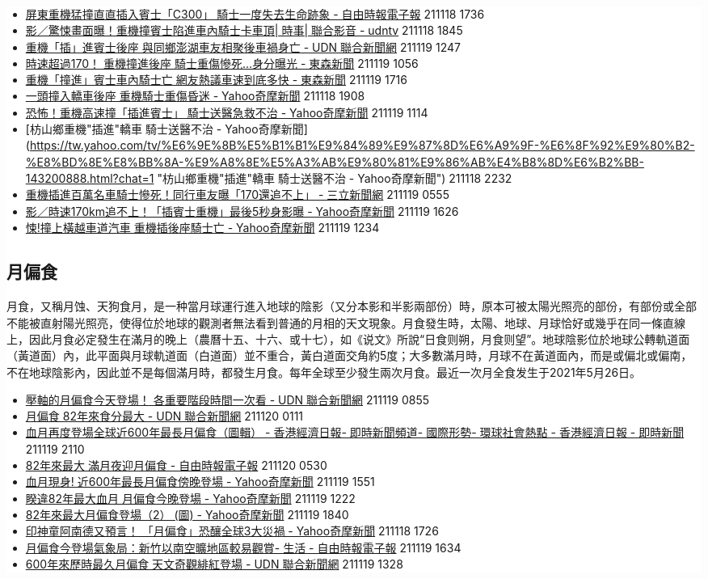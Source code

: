 - [屏東重機猛撞直直插入賓士「C300」 騎士一度失去生命跡象 - 自由時報電子報](https://m.ltn.com.tw/news/society/breakingnews/3741129 "屏東重機猛撞直直插入賓士「C300」 騎士一度失去生命跡象 - 自由時報電子報") 211118 1736
- [影／驚悚畫面曝！重機撞賓士陷進車內騎士卡車頂| 時事| 聯合影音 - udntv](https://video.udn.com/news/1221786 "影／驚悚畫面曝！重機撞賓士陷進車內騎士卡車頂| 時事| 聯合影音 - udntv") 211118 1845
- [重機「插」進賓士後座 與同鄉澎湖車友相聚後車禍身亡 - UDN 聯合新聞網](https://udn.com/news/story/7320/5902346?from=udn-ch1_breaknews-1-0-news "重機「插」進賓士後座 與同鄉澎湖車友相聚後車禍身亡 - UDN 聯合新聞網") 211119 1247
- [時速超過170！ 重機撞進後座 騎士重傷慘死...身分曝光 - 東森新聞](https://news.ebc.net.tw/news/society/288681 "時速超過170！ 重機撞進後座 騎士重傷慘死...身分曝光 - 東森新聞") 211119 1056
- [重機「撞進」賓士車內騎士亡 網友熱議車速到底多快 - 東森新聞](https://news.ebc.net.tw/news/society/288773 "重機「撞進」賓士車內騎士亡 網友熱議車速到底多快 - 東森新聞") 211119 1716
- [一頭撞入轎車後座 重機騎士重傷昏迷 - Yahoo奇摩新聞](https://tw.yahoo.com/tv/%E9%A0%AD%E6%92%9E%E5%85%A5%E8%BD%8E%E8%BB%8A%E5%BE%8C%E5%BA%A7-%E9%87%8D%E6%A9%9F%E9%A8%8E%E5%A3%AB%E9%87%8D%E5%82%B7%E6%98%8F%E8%BF%B7-101100450.html "一頭撞入轎車後座 重機騎士重傷昏迷 - Yahoo奇摩新聞") 211118 1908
- [恐怖！重機高速撞「插進賓士」 騎士送醫急救不治 - Yahoo奇摩新聞](https://tw.yahoo.com/tv/%E6%81%90%E6%80%96-%E9%87%8D%E6%A9%9F%E9%AB%98%E9%80%9F%E6%92%9E-%E6%8F%92%E9%80%B2%E8%B3%93%E5%A3%AB-%E9%A8%8E%E5%A3%AB%E9%80%81%E9%86%AB%E6%80%A5%E6%95%91%E4%B8%8D%E6%B2%BB-031433477.html "恐怖！重機高速撞「插進賓士」 騎士送醫急救不治 - Yahoo奇摩新聞") 211119 1114
- [枋山鄉重機"插進"轎車 騎士送醫不治 - Yahoo奇摩新聞](https://tw.yahoo.com/tv/%E6%9E%8B%E5%B1%B1%E9%84%89%E9%87%8D%E6%A9%9F-%E6%8F%92%E9%80%B2-%E8%BD%8E%E8%BB%8A-%E9%A8%8E%E5%A3%AB%E9%80%81%E9%86%AB%E4%B8%8D%E6%B2%BB-143200888.html?chat=1 "枋山鄉重機"插進"轎車 騎士送醫不治 - Yahoo奇摩新聞") 211118 2232
- [重機插進百萬名車騎士慘死！同行車友曝「170還追不上」 - 三立新聞網](https://www.setn.com/m/news.aspx?newsid=1028900 "重機插進百萬名車騎士慘死！同行車友曝「170還追不上」 - 三立新聞網") 211119 0555
- [影／時速170km追不上！「插賓士重機」最後5秒身影曝 - Yahoo奇摩新聞](https://tw.yahoo.com/tv/%E5%BD%B1-%E6%99%82%E9%80%9F170km%E8%BF%BD%E4%B8%8D%E4%B8%8A-%E6%8F%92%E8%B3%93%E5%A3%AB%E9%87%8D%E6%A9%9F-%E6%9C%80%E5%BE%8C5%E7%A7%92%E8%BA%AB%E5%BD%B1%E6%9B%9D-082628810.html "影／時速170km追不上！「插賓士重機」最後5秒身影曝 - Yahoo奇摩新聞") 211119 1626
- [悚!撞上橫越車道汽車 重機插後座騎士亡 - Yahoo奇摩新聞](https://tw.yahoo.com/tv/%E6%82%9A-%E6%92%9E%E4%B8%8A%E6%A9%AB%E8%B6%8A%E8%BB%8A%E9%81%93%E6%B1%BD%E8%BB%8A-%E9%87%8D%E6%A9%9F%E6%8F%92%E5%BE%8C%E5%BA%A7%E9%A8%8E%E5%A3%AB%E4%BA%A1-043450148.html "悚!撞上橫越車道汽車 重機插後座騎士亡 - Yahoo奇摩新聞") 211119 1234

## 月偏食

月食，又稱月蚀、天狗食月，是一种當月球運行進入地球的陰影（又分本影和半影兩部份）時，原本可被太陽光照亮的部份，有部份或全部不能被直射陽光照亮，使得位於地球的觀測者無法看到普通的月相的天文現象。月食發生時，太陽、地球、月球恰好或幾乎在同一條直線上，因此月食必定發生在滿月的晚上（農曆十五、十六、或十七），如《说文》所說“日食则朔，月食则望”。地球陰影位於地球公轉軌道面（黃道面）內，此平面與月球軌道面（白道面）並不重合，黃白道面交角約5度；大多數滿月時，月球不在黃道面內，而是或偏北或偏南，不在地球陰影內，因此並不是每個滿月時，都發生月食。每年全球至少發生兩次月食。最近一次月全食发生于2021年5月26日。
- [壓軸的月偏食今天登場！ 各重要階段時間一次看 - UDN 聯合新聞網](https://udn.com/news/story/7266/5901782 "壓軸的月偏食今天登場！ 各重要階段時間一次看 - UDN 聯合新聞網") 211119 0855
- [月偏食 82年來食分最大 - UDN 聯合新聞網](https://udn.com/news/story/7266/5903960?from=udn_ch2_menu_v2_main_cate "月偏食 82年來食分最大 - UDN 聯合新聞網") 211120 0111
- [血月再度登場全球近600年最長月偏食（圖輯） - 香港經濟日報- 即時新聞頻道- 國際形勢- 環球社會熱點 - 香港經濟日報 - 即時新聞](https://inews.hket.com/article/3112053/%E8%A1%80%E6%9C%88%E5%86%8D%E5%BA%A6%E7%99%BB%E5%A0%B4%20%E5%85%A8%E7%90%83%E8%BF%91600%E5%B9%B4%E6%9C%80%E9%95%B7%E6%9C%88%E5%81%8F%E9%A3%9F%EF%BC%88%E5%9C%96%E8%BC%AF%EF%BC%89?mtc=20023 "血月再度登場全球近600年最長月偏食（圖輯） - 香港經濟日報- 即時新聞頻道- 國際形勢- 環球社會熱點 - 香港經濟日報 - 即時新聞") 211119 2110
- [82年來最大 滿月夜迎月偏食 - 自由時報電子報](https://news.ltn.com.tw/news/life/paper/1485506 "82年來最大 滿月夜迎月偏食 - 自由時報電子報") 211120 0530
- [血月現身! 近600年最長月偏食傍晚登場 - Yahoo奇摩新聞](https://tw.news.yahoo.com/%E8%A1%80%E6%9C%88%E7%8F%BE%E8%BA%AB-%E8%BF%91600%E5%B9%B4%E6%9C%80%E9%95%B7%E6%9C%88%E5%81%8F%E9%A3%9F%E5%82%8D%E6%99%9A%E7%99%BB%E5%A0%B4-075101536.html "血月現身! 近600年最長月偏食傍晚登場 - Yahoo奇摩新聞") 211119 1551
- [睽違82年最大血月 月偏食今晚登場 - Yahoo奇摩新聞](https://tw.news.yahoo.com/%E7%9D%BD%E9%81%9582%E5%B9%B4%E6%9C%80%E5%A4%A7%E8%A1%80%E6%9C%88-%E6%9C%88%E5%81%8F%E9%A3%9F%E4%BB%8A%E6%99%9A%E7%99%BB%E5%A0%B4-042243953.html "睽違82年最大血月 月偏食今晚登場 - Yahoo奇摩新聞") 211119 1222
- [82年來最大月偏食登場（2） (圖) - Yahoo奇摩新聞](https://tw.news.yahoo.com/82%E5%B9%B4%E4%BE%86%E6%9C%80%E5%A4%A7%E6%9C%88%E5%81%8F%E9%A3%9F%E7%99%BB%E5%A0%B4-2-%E5%9C%96-104048871.html "82年來最大月偏食登場（2） (圖) - Yahoo奇摩新聞") 211119 1840
- [印神童阿南德又預言！ 「月偏食」恐釀全球3大災禍 - Yahoo奇摩新聞](https://tw.news.yahoo.com/%E5%8D%B0%E7%A5%9E%E7%AB%A5%E9%98%BF%E5%8D%97%E5%BE%B7%E5%8F%88%E9%A0%90%E8%A8%80-%E6%9C%88%E5%81%8F%E9%A3%9F-%E6%81%90%E9%87%80%E5%85%A8%E7%90%833%E5%A4%A7%E7%81%BD%E7%A6%8D-092642088.html "印神童阿南德又預言！ 「月偏食」恐釀全球3大災禍 - Yahoo奇摩新聞") 211118 1726
- [月偏食今登場氣象局：新竹以南空曠地區較易觀賞- 生活 - 自由時報電子報](https://m.ltn.com.tw/news/life/breakingnews/3742162 "月偏食今登場氣象局：新竹以南空曠地區較易觀賞- 生活 - 自由時報電子報") 211119 1634
- [600年來歷時最久月偏食 天文奇觀緋紅登場 - UDN 聯合新聞網](https://udn.com/news/story/6812/5902410?from=udn-ch1_breaknews-1-cate5-news "600年來歷時最久月偏食 天文奇觀緋紅登場 - UDN 聯合新聞網") 211119 1328